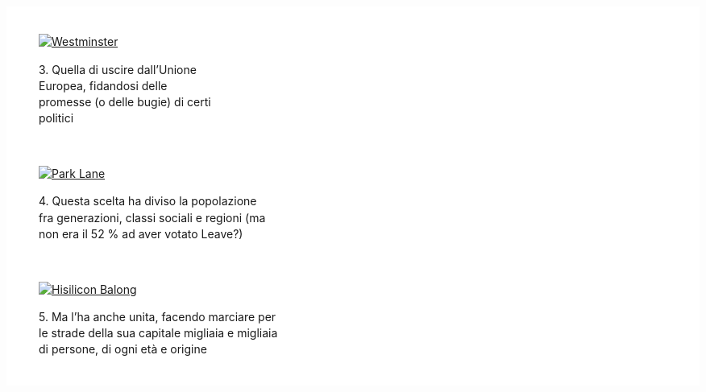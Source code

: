 &nbsp;<figure id="attachment_2419" aria-describedby="caption-attachment-2419" style="width: 225px" class="wp-caption aligncenter">

<a href="/wp-content/uploads/2016/07/IMG_20160702_144130-600x800.jpg" rel="lightbox[2414]"><img class="wp-image-2419 size-medium" src="/wp-content/uploads/2016/07/IMG_20160702_144130-600x800-225x300.jpg" alt="Westminster " width="225" height="300" srcset="http://www.phme.it/wp-content/uploads/2016/07/IMG_20160702_144130-600x800-225x300.jpg 225w, http://www.phme.it/wp-content/uploads/2016/07/IMG_20160702_144130-600x800.jpg 600w" sizes="(max-width: 225px) 100vw, 225px" /></a><figcaption id="caption-attachment-2419" class="wp-caption-text">3. Quella di uscire dall’Unione Europea, fidandosi delle promesse (o delle bugie) di certi politici</figcaption></figure> 

&nbsp;<figure id="attachment_2420" aria-describedby="caption-attachment-2420" style="width: 300px" class="wp-caption aligncenter">

<a href="/wp-content/uploads/2016/07/IMG_20160702_113212-800x461.jpg" rel="lightbox[2414]"><img class="wp-image-2420 size-medium" src="/wp-content/uploads/2016/07/IMG_20160702_113212-800x461-300x173.jpg" alt="Park Lane" width="300" height="173" srcset="http://www.phme.it/wp-content/uploads/2016/07/IMG_20160702_113212-800x461-300x173.jpg 300w, http://www.phme.it/wp-content/uploads/2016/07/IMG_20160702_113212-800x461-768x443.jpg 768w, http://www.phme.it/wp-content/uploads/2016/07/IMG_20160702_113212-800x461.jpg 800w" sizes="(max-width: 300px) 100vw, 300px" /></a><figcaption id="caption-attachment-2420" class="wp-caption-text">4. Questa scelta ha diviso la popolazione fra generazioni, classi sociali e regioni (ma non era il 52 % ad aver votato Leave?)</figcaption></figure> 

&nbsp;<figure id="attachment_2421" aria-describedby="caption-attachment-2421" style="width: 300px" class="wp-caption aligncenter">

<a href="/wp-content/uploads/2016/07/IMG_20160702_140648-800x600.jpg" rel="lightbox[2414]"><img class="wp-image-2421 size-medium" src="/wp-content/uploads/2016/07/IMG_20160702_140648-800x600-300x225.jpg" alt="Hisilicon Balong" width="300" height="225" srcset="http://www.phme.it/wp-content/uploads/2016/07/IMG_20160702_140648-800x600-300x225.jpg 300w, http://www.phme.it/wp-content/uploads/2016/07/IMG_20160702_140648-800x600-768x576.jpg 768w, http://www.phme.it/wp-content/uploads/2016/07/IMG_20160702_140648-800x600.jpg 800w" sizes="(max-width: 300px) 100vw, 300px" /></a><figcaption id="caption-attachment-2421" class="wp-caption-text">5. Ma l’ha anche unita, facendo marciare per le strade della sua capitale migliaia e migliaia di persone, di ogni età e origine</figcaption></figure> 

&nbsp;<figure id="attachment_2422" aria-describedby="caption-attachment-2422" style="width: 223px" class="wp-caption aligncenter">
